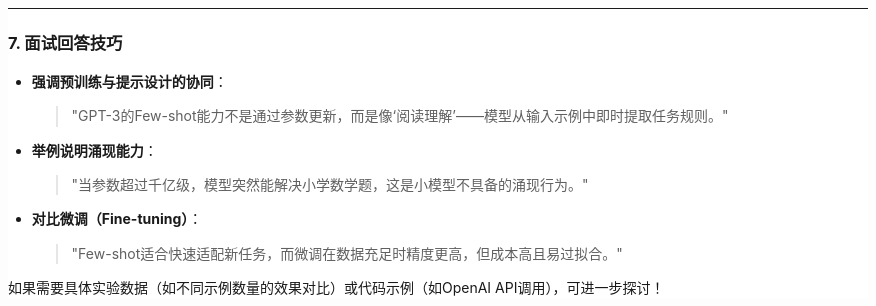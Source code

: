 ***

### **7. 面试回答技巧**

*   **强调预训练与提示设计的协同**：
    > "GPT-3的Few-shot能力不是通过参数更新，而是像‘阅读理解’——模型从输入示例中即时提取任务规则。"
*   **举例说明涌现能力**：
    > "当参数超过千亿级，模型突然能解决小学数学题，这是小模型不具备的涌现行为。"
*   **对比微调（Fine-tuning）**：
    > "Few-shot适合快速适配新任务，而微调在数据充足时精度更高，但成本高且易过拟合。"

如果需要具体实验数据（如不同示例数量的效果对比）或代码示例（如OpenAI API调用），可进一步探讨！




